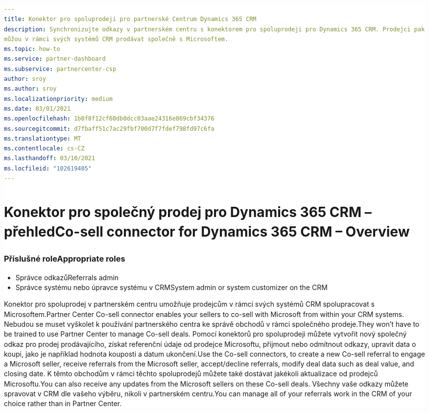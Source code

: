 ```yaml
---
title: Konektor pro spoluprodeji pro partnerské Centrum Dynamics 365 CRM
description: Synchronizujte odkazy v partnerském centru s konektorem pro spoluprodeji pro Dynamics 365 CRM. Prodejci pak můžou v rámci svých systémů CRM prodávat společně s Microsoftem.
ms.topic: how-to
ms.service: partner-dashboard
ms.subservice: partnercenter-csp
author: sroy
ms.author: sroy
ms.localizationpriority: medium
ms.date: 03/01/2021
ms.openlocfilehash: 1b0f8f12cf60db0dcc03aae24316e869cbf34376
ms.sourcegitcommit: d7fbaff51c7ac29fbf700d7f7fdef798fd97c6fa
ms.translationtype: MT
ms.contentlocale: cs-CZ
ms.lasthandoff: 03/10/2021
ms.locfileid: "102619405"
---
```

# <a name="co-sell-connector-for-dynamics-365-crm--overview"></a><span data-ttu-id="2c9f2-104">Konektor pro společný prodej pro Dynamics 365 CRM – přehled</span><span class="sxs-lookup"><span data-stu-id="2c9f2-104">Co-sell connector for Dynamics 365 CRM – Overview</span></span>

### <a name="appropriate-roles"></a><span data-ttu-id="2c9f2-105">Příslušné role</span><span class="sxs-lookup"><span data-stu-id="2c9f2-105">Appropriate roles</span></span>

- <span data-ttu-id="2c9f2-106">Správce odkazů</span><span class="sxs-lookup"><span data-stu-id="2c9f2-106">Referrals admin</span></span>
- <span data-ttu-id="2c9f2-107">Správce systému nebo úpravce systému v CRM</span><span class="sxs-lookup"><span data-stu-id="2c9f2-107">System admin or system customizer on the CRM</span></span>

<span data-ttu-id="2c9f2-108">Konektor pro spoluprodej v partnerském centru umožňuje prodejcům v rámci svých systémů CRM spolupracovat s Microsoftem.</span><span class="sxs-lookup"><span data-stu-id="2c9f2-108">Partner Center Co-sell connector enables your sellers to co-sell with Microsoft from within your CRM systems.</span></span> <span data-ttu-id="2c9f2-109">Nebudou se muset vyškolet k používání partnerského centra ke správě obchodů v rámci společného prodeje.</span><span class="sxs-lookup"><span data-stu-id="2c9f2-109">They won’t have to be trained to use Partner Center to manage Co-sell deals.</span></span> <span data-ttu-id="2c9f2-110">Pomocí konektorů pro spoluprodeji můžete vytvořit nový společný odkaz pro prodej prodávajícího, získat referenční údaje od prodejce Microsoftu, přijmout nebo odmítnout odkazy, upravit data o koupi, jako je například hodnota kouposti a datum ukončení.</span><span class="sxs-lookup"><span data-stu-id="2c9f2-110">Use the Co-sell connectors, to create a new Co-sell referral to engage a Microsoft seller, receive referrals from the Microsoft seller, accept/decline referrals, modify deal data such as deal value, and closing date.</span></span> <span data-ttu-id="2c9f2-111">K těmto obchodům v rámci těchto spoluprodejů můžete také dostávat jakékoli aktualizace od prodejců Microsoftu.</span><span class="sxs-lookup"><span data-stu-id="2c9f2-111">You can also receive any updates from the Microsoft sellers on these Co-sell deals.</span></span> <span data-ttu-id="2c9f2-112">Všechny vaše odkazy můžete spravovat v CRM dle vašeho výběru, nikoli v partnerském centru.</span><span class="sxs-lookup"><span data-stu-id="2c9f2-112">You can manage all of your referrals work in the CRM of your choice rather than in Partner Center.</span></span> 
